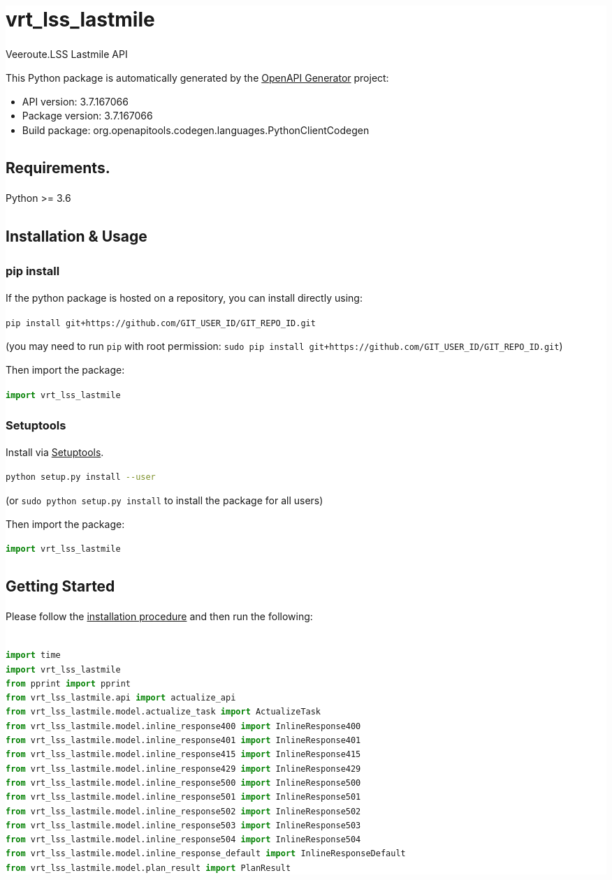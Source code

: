 # vrt_lss_lastmile
Veeroute.LSS Lastmile API

This Python package is automatically generated by the [OpenAPI Generator](https://openapi-generator.tech) project:

- API version: 3.7.167066
- Package version: 3.7.167066
- Build package: org.openapitools.codegen.languages.PythonClientCodegen

## Requirements.

Python >= 3.6

## Installation & Usage
### pip install

If the python package is hosted on a repository, you can install directly using:

```sh
pip install git+https://github.com/GIT_USER_ID/GIT_REPO_ID.git
```
(you may need to run `pip` with root permission: `sudo pip install git+https://github.com/GIT_USER_ID/GIT_REPO_ID.git`)

Then import the package:
```python
import vrt_lss_lastmile
```

### Setuptools

Install via [Setuptools](http://pypi.python.org/pypi/setuptools).

```sh
python setup.py install --user
```
(or `sudo python setup.py install` to install the package for all users)

Then import the package:
```python
import vrt_lss_lastmile
```

## Getting Started

Please follow the [installation procedure](#installation--usage) and then run the following:

```python

import time
import vrt_lss_lastmile
from pprint import pprint
from vrt_lss_lastmile.api import actualize_api
from vrt_lss_lastmile.model.actualize_task import ActualizeTask
from vrt_lss_lastmile.model.inline_response400 import InlineResponse400
from vrt_lss_lastmile.model.inline_response401 import InlineResponse401
from vrt_lss_lastmile.model.inline_response415 import InlineResponse415
from vrt_lss_lastmile.model.inline_response429 import InlineResponse429
from vrt_lss_lastmile.model.inline_response500 import InlineResponse500
from vrt_lss_lastmile.model.inline_response501 import InlineResponse501
from vrt_lss_lastmile.model.inline_response502 import InlineResponse502
from vrt_lss_lastmile.model.inline_response503 import InlineResponse503
from vrt_lss_lastmile.model.inline_response504 import InlineResponse504
from vrt_lss_lastmile.model.inline_response_default import InlineResponseDefault
from vrt_lss_lastmile.model.plan_result import PlanResult
```